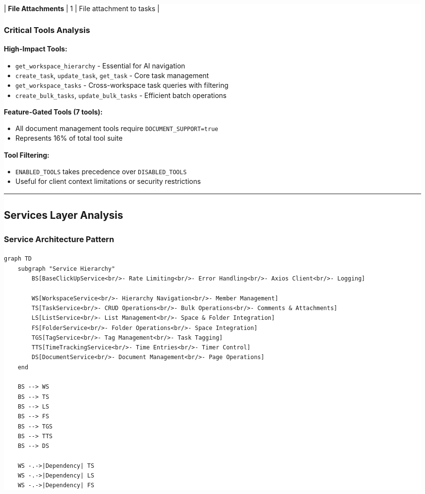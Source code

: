 | **File Attachments** | 1 | File attachment to tasks |

### Critical Tools Analysis

**High-Impact Tools:**
- `get_workspace_hierarchy` - Essential for AI navigation
- `create_task`, `update_task`, `get_task` - Core task management
- `get_workspace_tasks` - Cross-workspace task queries with filtering
- `create_bulk_tasks`, `update_bulk_tasks` - Efficient batch operations

**Feature-Gated Tools (7 tools):**
- All document management tools require `DOCUMENT_SUPPORT=true`
- Represents 16% of total tool suite

**Tool Filtering:**
- `ENABLED_TOOLS` takes precedence over `DISABLED_TOOLS`
- Useful for client context limitations or security restrictions

---

## Services Layer Analysis

### Service Architecture Pattern

```mermaid
graph TD
    subgraph "Service Hierarchy"
        BS[BaseClickUpService<br/>- Rate Limiting<br/>- Error Handling<br/>- Axios Client<br/>- Logging]
        
        WS[WorkspaceService<br/>- Hierarchy Navigation<br/>- Member Management]
        TS[TaskService<br/>- CRUD Operations<br/>- Bulk Operations<br/>- Comments & Attachments]
        LS[ListService<br/>- List Management<br/>- Space & Folder Integration]
        FS[FolderService<br/>- Folder Operations<br/>- Space Integration]
        TGS[TagService<br/>- Tag Management<br/>- Task Tagging]
        TTS[TimeTrackingService<br/>- Time Entries<br/>- Timer Control]
        DS[DocumentService<br/>- Document Management<br/>- Page Operations]
    end
    
    BS --> WS
    BS --> TS
    BS --> LS
    BS --> FS
    BS --> TGS
    BS --> TTS
    BS --> DS
    
    WS -.->|Dependency| TS
    WS -.->|Dependency| LS
    WS -.->|Dependency| FS
```
